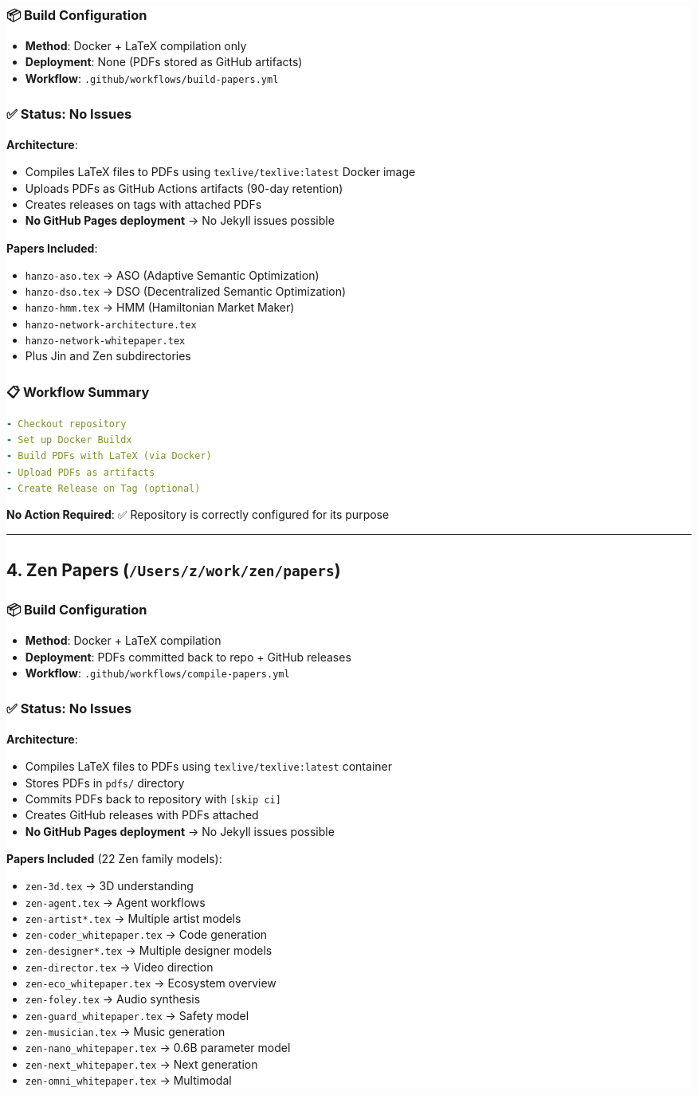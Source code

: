 ### 📦 Build Configuration
- **Method**: Docker + LaTeX compilation only
- **Deployment**: None (PDFs stored as GitHub artifacts)
- **Workflow**: `.github/workflows/build-papers.yml`

### ✅ Status: No Issues

**Architecture**:
- Compiles LaTeX files to PDFs using `texlive/texlive:latest` Docker image
- Uploads PDFs as GitHub Actions artifacts (90-day retention)
- Creates releases on tags with attached PDFs
- **No GitHub Pages deployment** → No Jekyll issues possible

**Papers Included**:
- `hanzo-aso.tex` → ASO (Adaptive Semantic Optimization)
- `hanzo-dso.tex` → DSO (Decentralized Semantic Optimization)
- `hanzo-hmm.tex` → HMM (Hamiltonian Market Maker)
- `hanzo-network-architecture.tex`
- `hanzo-network-whitepaper.tex`
- Plus Jin and Zen subdirectories

### 📋 Workflow Summary
```yaml
- Checkout repository
- Set up Docker Buildx
- Build PDFs with LaTeX (via Docker)
- Upload PDFs as artifacts
- Create Release on Tag (optional)
```

**No Action Required**: ✅ Repository is correctly configured for its purpose

---

## 4. Zen Papers (`/Users/z/work/zen/papers`)

### 📦 Build Configuration
- **Method**: Docker + LaTeX compilation
- **Deployment**: PDFs committed back to repo + GitHub releases
- **Workflow**: `.github/workflows/compile-papers.yml`

### ✅ Status: No Issues

**Architecture**:
- Compiles LaTeX files to PDFs using `texlive/texlive:latest` container
- Stores PDFs in `pdfs/` directory
- Commits PDFs back to repository with `[skip ci]`
- Creates GitHub releases with PDFs attached
- **No GitHub Pages deployment** → No Jekyll issues possible

**Papers Included** (22 Zen family models):
- `zen-3d.tex` → 3D understanding
- `zen-agent.tex` → Agent workflows
- `zen-artist*.tex` → Multiple artist models
- `zen-coder_whitepaper.tex` → Code generation
- `zen-designer*.tex` → Multiple designer models
- `zen-director.tex` → Video direction
- `zen-eco_whitepaper.tex` → Ecosystem overview
- `zen-foley.tex` → Audio synthesis
- `zen-guard_whitepaper.tex` → Safety model
- `zen-musician.tex` → Music generation
- `zen-nano_whitepaper.tex` → 0.6B parameter model
- `zen-next_whitepaper.tex` → Next generation
- `zen-omni_whitepaper.tex` → Multimodal